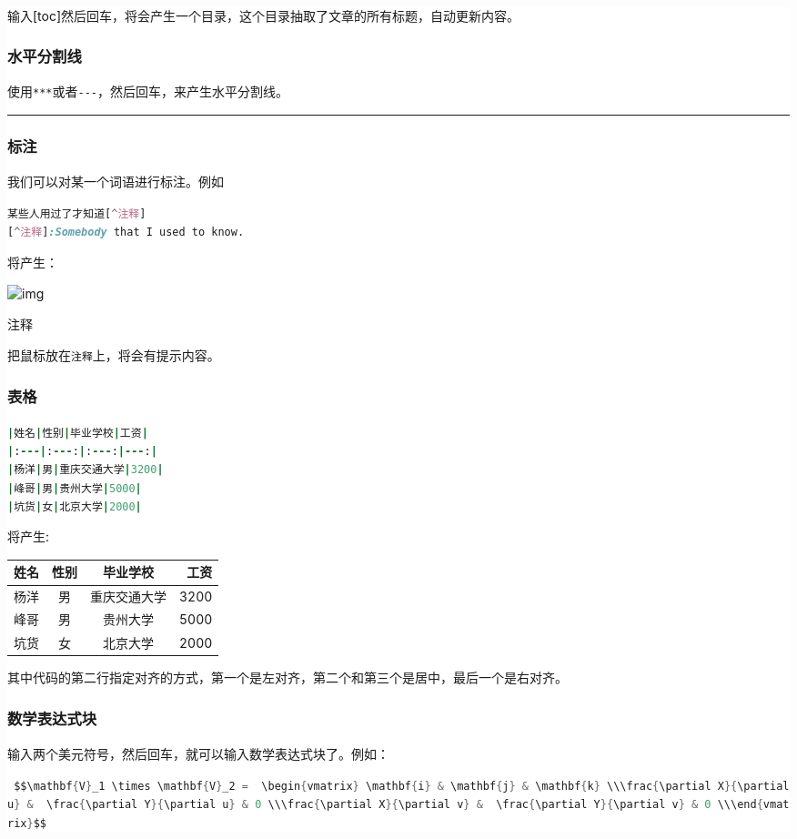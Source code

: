 输入[toc]然后回车，将会产生一个目录，这个目录抽取了文章的所有标题，自动更新内容。

### 水平分割线

使用`***`或者`---`，然后回车，来产生水平分割线。

------

### 标注

我们可以对某一个词语进行标注。例如



```css
某些人用过了才知道[^注释]
[^注释]:Somebody that I used to know.
```

将产生：

![img](https://upload-images.jianshu.io/upload_images/1182605-e18b795ff66e841b.png?imageMogr2/auto-orient/strip|imageView2/2/w/317/format/webp)

注释

把鼠标放在`注释`上，将会有提示内容。

### 表格



```ruby
|姓名|性别|毕业学校|工资|
|:---|:---:|:---:|---:|
|杨洋|男|重庆交通大学|3200|
|峰哥|男|贵州大学|5000|
|坑货|女|北京大学|2000|
```

将产生:

| 姓名 | 性别 |   毕业学校   | 工资 |
| :--- | :--: | :----------: | ---: |
| 杨洋 |  男  | 重庆交通大学 | 3200 |
| 峰哥 |  男  |   贵州大学   | 5000 |
| 坑货 |  女  |   北京大学   | 2000 |

其中代码的第二行指定对齐的方式，第一个是左对齐，第二个和第三个是居中，最后一个是右对齐。

### 数学表达式块

输入两个美元符号，然后回车，就可以输入数学表达式块了。例如：



```csharp
 $$\mathbf{V}_1 \times \mathbf{V}_2 =  \begin{vmatrix} \mathbf{i} & \mathbf{j} & \mathbf{k} \\\frac{\partial X}{\partial u} &  \frac{\partial Y}{\partial u} & 0 \\\frac{\partial X}{\partial v} &  \frac{\partial Y}{\partial v} & 0 \\\end{vmatrix}$$
```
